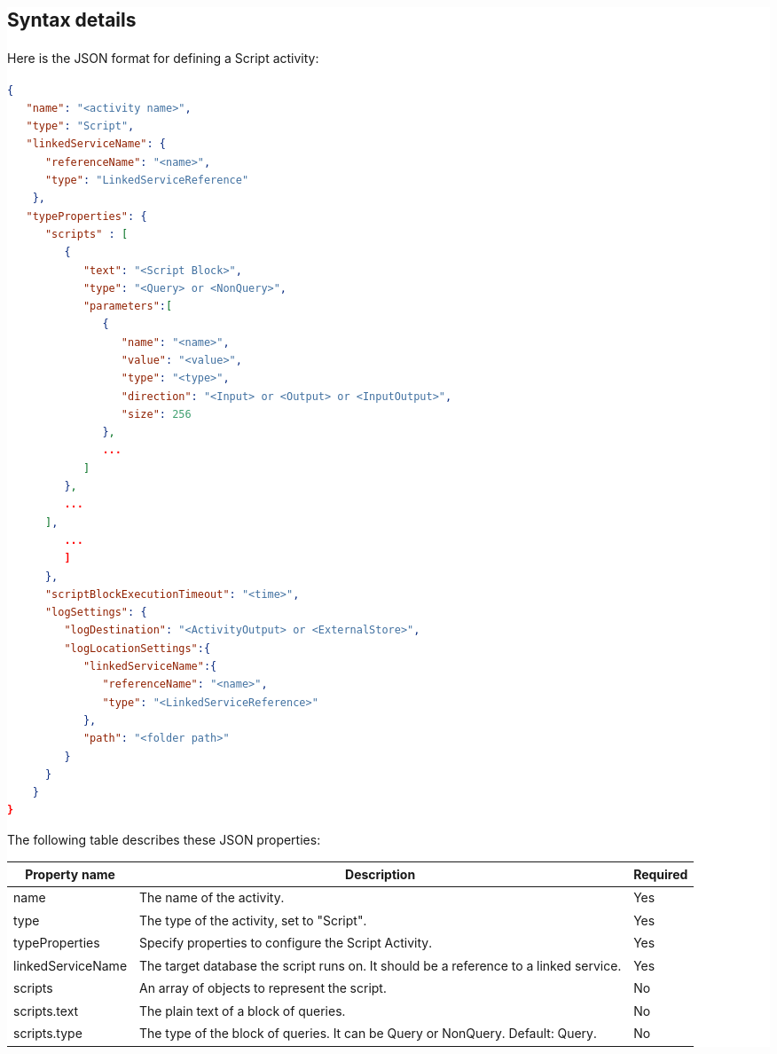 ## Syntax details

Here is the JSON format for defining a Script activity: 

```json
{ 
   "name": "<activity name>", 
   "type": "Script", 
   "linkedServiceName": { 
      "referenceName": "<name>", 
      "type": "LinkedServiceReference" 
    }, 
   "typeProperties": { 
      "scripts" : [ 
         { 
            "text": "<Script Block>", 
            "type": "<Query> or <NonQuery>", 
            "parameters":[ 
               { 
                  "name": "<name>", 
                  "value": "<value>", 
                  "type": "<type>", 
                  "direction": "<Input> or <Output> or <InputOutput>", 
                  "size": 256 
               }, 
               ... 
            ] 
         }, 
         ... 
      ],     
         ... 
         ] 
      }, 
      "scriptBlockExecutionTimeout": "<time>",  
      "logSettings": { 
         "logDestination": "<ActivityOutput> or <ExternalStore>", 
         "logLocationSettings":{ 
            "linkedServiceName":{ 
               "referenceName": "<name>", 
               "type": "<LinkedServiceReference>" 
            }, 
            "path": "<folder path>" 
         } 
      } 
    } 
} 
```

The following table describes these JSON properties:


|Property name  |Description  |Required  |
|---------|---------|---------|
|name     |The name of the activity.          |Yes         |
|type     |The type of the activity, set to "Script".          |Yes         |
|typeProperties     |Specify properties to configure the Script Activity.          |Yes         |
|linkedServiceName     |The target database the script runs on. It should be a reference to a linked service.          |Yes         |
|scripts     |An array of objects to represent the script.          |No         |
|scripts.text     |The plain text of a block of queries.        |No         |
|scripts.type     |The type of the block of queries. It can be Query or NonQuery. Default: Query.         |No         |